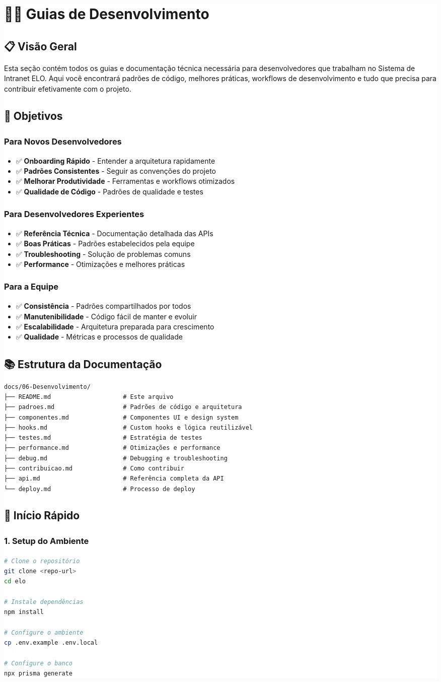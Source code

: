 # 👨‍💻 Guias de Desenvolvimento

## 📋 Visão Geral

Esta seção contém todos os guias e documentação técnica necessária para desenvolvedores que trabalham no Sistema de Intranet ELO. Aqui você encontrará padrões de código, melhores práticas, workflows de desenvolvimento e tudo que precisa para contribuir efetivamente com o projeto.

## 🎯 Objetivos

### **Para Novos Desenvolvedores**
- ✅ **Onboarding Rápido** - Entender a arquitetura rapidamente
- ✅ **Padrões Consistentes** - Seguir as convenções do projeto
- ✅ **Melhorar Produtividade** - Ferramentas e workflows otimizados
- ✅ **Qualidade de Código** - Padrões de qualidade e testes

### **Para Desenvolvedores Experientes**
- ✅ **Referência Técnica** - Documentação detalhada das APIs
- ✅ **Boas Práticas** - Padrões estabelecidos pela equipe
- ✅ **Troubleshooting** - Solução de problemas comuns
- ✅ **Performance** - Otimizações e melhores práticas

### **Para a Equipe**
- ✅ **Consistência** - Padrões compartilhados por todos
- ✅ **Manutenibilidade** - Código fácil de manter e evoluir
- ✅ **Escalabilidade** - Arquitetura preparada para crescimento
- ✅ **Qualidade** - Métricas e processos de qualidade

## 📚 Estrutura da Documentação

```
docs/06-Desenvolvimento/
├── README.md                    # Este arquivo
├── padroes.md                   # Padrões de código e arquitetura
├── componentes.md               # Componentes UI e design system
├── hooks.md                     # Custom hooks e lógica reutilizável
├── testes.md                    # Estratégia de testes
├── performance.md               # Otimizações e performance
├── debug.md                     # Debugging e troubleshooting
├── contribuicao.md              # Como contribuir
├── api.md                       # Referência completa da API
└── deploy.md                    # Processo de deploy
```

## 🚀 Início Rápido

### **1. Setup do Ambiente**
```bash
# Clone o repositório
git clone <repo-url>
cd elo

# Instale dependências
npm install

# Configure o ambiente
cp .env.example .env.local

# Configure o banco
npx prisma generate
```